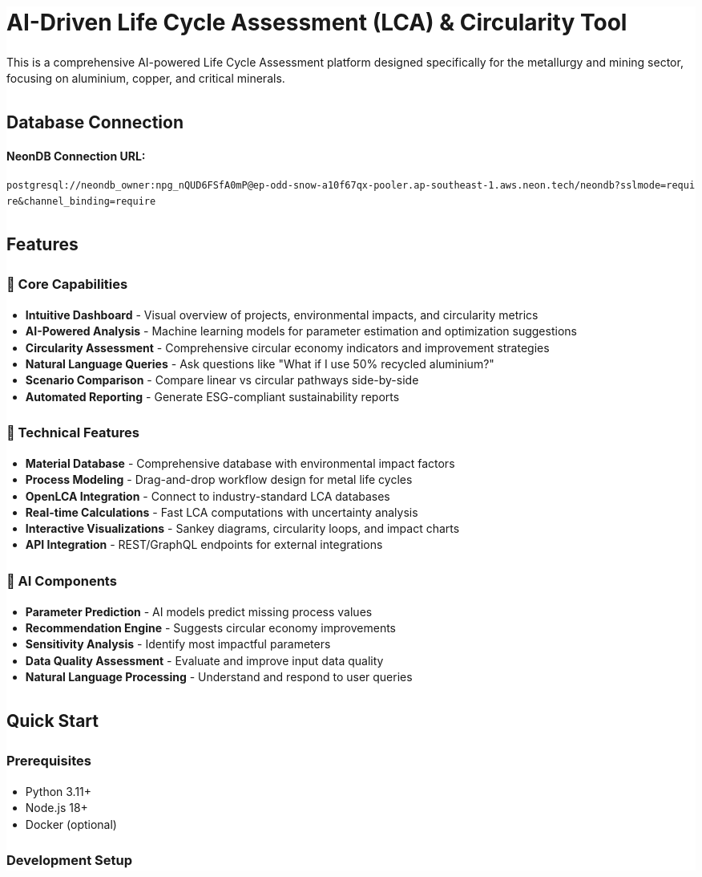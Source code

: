 # AI-Driven Life Cycle Assessment (LCA) & Circularity Tool

This is a comprehensive AI-powered Life Cycle Assessment platform designed specifically for the metallurgy and mining sector, focusing on aluminium, copper, and critical minerals.

## Database Connection

**NeonDB Connection URL:**
```
postgresql://neondb_owner:npg_nQUD6FSfA0mP@ep-odd-snow-a10f67qx-pooler.ap-southeast-1.aws.neon.tech/neondb?sslmode=require&channel_binding=require
```

## Features

### 🎯 Core Capabilities
- **Intuitive Dashboard** - Visual overview of projects, environmental impacts, and circularity metrics
- **AI-Powered Analysis** - Machine learning models for parameter estimation and optimization suggestions
- **Circularity Assessment** - Comprehensive circular economy indicators and improvement strategies
- **Natural Language Queries** - Ask questions like "What if I use 50% recycled aluminium?"
- **Scenario Comparison** - Compare linear vs circular pathways side-by-side
- **Automated Reporting** - Generate ESG-compliant sustainability reports

### 🔧 Technical Features
- **Material Database** - Comprehensive database with environmental impact factors
- **Process Modeling** - Drag-and-drop workflow design for metal life cycles
- **OpenLCA Integration** - Connect to industry-standard LCA databases
- **Real-time Calculations** - Fast LCA computations with uncertainty analysis
- **Interactive Visualizations** - Sankey diagrams, circularity loops, and impact charts
- **API Integration** - REST/GraphQL endpoints for external integrations

### 🤖 AI Components
- **Parameter Prediction** - AI models predict missing process values
- **Recommendation Engine** - Suggests circular economy improvements
- **Sensitivity Analysis** - Identify most impactful parameters
- **Data Quality Assessment** - Evaluate and improve input data quality
- **Natural Language Processing** - Understand and respond to user queries

## Quick Start

### Prerequisites
- Python 3.11+
- Node.js 18+
- Docker (optional)

### Development Setup
